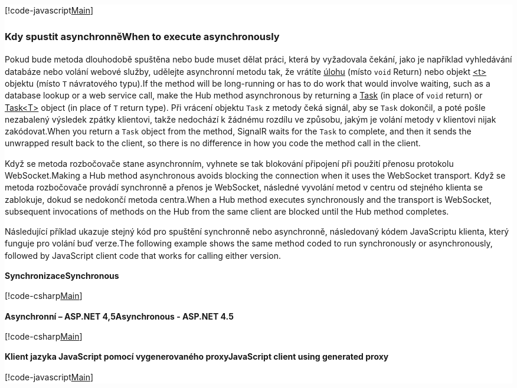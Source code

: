 [!code-javascript[Main](signalr-1x-hubs-api-guide-server/samples/sample18.js?highlight=1)]

<a id="asyncmethods"></a>

### <a name="when-to-execute-asynchronously"></a><span data-ttu-id="29d7d-233">Kdy spustit asynchronně</span><span class="sxs-lookup"><span data-stu-id="29d7d-233">When to execute asynchronously</span></span>

<span data-ttu-id="29d7d-234">Pokud bude metoda dlouhodobě spuštěna nebo bude muset dělat práci, která by vyžadovala čekání, jako je například vyhledávání databáze nebo volání webové služby, udělejte asynchronní metodu tak, že vrátíte [úlohu](https://msdn.microsoft.com/library/system.threading.tasks.task.aspx) (místo `void` Return) nebo objekt [&lt;t&gt;](https://msdn.microsoft.com/library/dd321424.aspx) objektu (místo `T` návratového typu).</span><span class="sxs-lookup"><span data-stu-id="29d7d-234">If the method will be long-running or has to do work that would involve waiting, such as a database lookup or a web service call, make the Hub method asynchronous by returning a [Task](https://msdn.microsoft.com/library/system.threading.tasks.task.aspx) (in place of `void` return) or [Task&lt;T&gt;](https://msdn.microsoft.com/library/dd321424.aspx) object (in place of `T` return type).</span></span> <span data-ttu-id="29d7d-235">Při vrácení objektu `Task` z metody čeká signál, aby se `Task` dokončil, a poté pošle nezabalený výsledek zpátky klientovi, takže nedochází k žádnému rozdílu ve způsobu, jakým je volání metody v klientovi nijak zakódovat.</span><span class="sxs-lookup"><span data-stu-id="29d7d-235">When you return a `Task` object from the method, SignalR waits for the `Task` to complete, and then it sends the unwrapped result back to the client, so there is no difference in how you code the method call in the client.</span></span>

<span data-ttu-id="29d7d-236">Když se metoda rozbočovače stane asynchronním, vyhnete se tak blokování připojení při použití přenosu protokolu WebSocket.</span><span class="sxs-lookup"><span data-stu-id="29d7d-236">Making a Hub method asynchronous avoids blocking the connection when it uses the WebSocket transport.</span></span> <span data-ttu-id="29d7d-237">Když se metoda rozbočovače provádí synchronně a přenos je WebSocket, následné vyvolání metod v centru od stejného klienta se zablokuje, dokud se nedokončí metoda centra.</span><span class="sxs-lookup"><span data-stu-id="29d7d-237">When a Hub method executes synchronously and the transport is WebSocket, subsequent invocations of methods on the Hub from the same client are blocked until the Hub method completes.</span></span>

<span data-ttu-id="29d7d-238">Následující příklad ukazuje stejný kód pro spuštění synchronně nebo asynchronně, následovaný kódem JavaScriptu klienta, který funguje pro volání buď verze.</span><span class="sxs-lookup"><span data-stu-id="29d7d-238">The following example shows the same method coded to run synchronously or asynchronously, followed by JavaScript client code that works for calling either version.</span></span>

<span data-ttu-id="29d7d-239">**Synchronizace**</span><span class="sxs-lookup"><span data-stu-id="29d7d-239">**Synchronous**</span></span>

[!code-csharp[Main](signalr-1x-hubs-api-guide-server/samples/sample19.cs)]

<span data-ttu-id="29d7d-240">**Asynchronní – ASP.NET 4,5**</span><span class="sxs-lookup"><span data-stu-id="29d7d-240">**Asynchronous - ASP.NET 4.5**</span></span>

[!code-csharp[Main](signalr-1x-hubs-api-guide-server/samples/sample20.cs?highlight=1,7-8)]

<span data-ttu-id="29d7d-241">**Klient jazyka JavaScript pomocí vygenerovaného proxy**</span><span class="sxs-lookup"><span data-stu-id="29d7d-241">**JavaScript client using generated proxy**</span></span>

[!code-javascript[Main](signalr-1x-hubs-api-guide-server/samples/sample21.js)]
